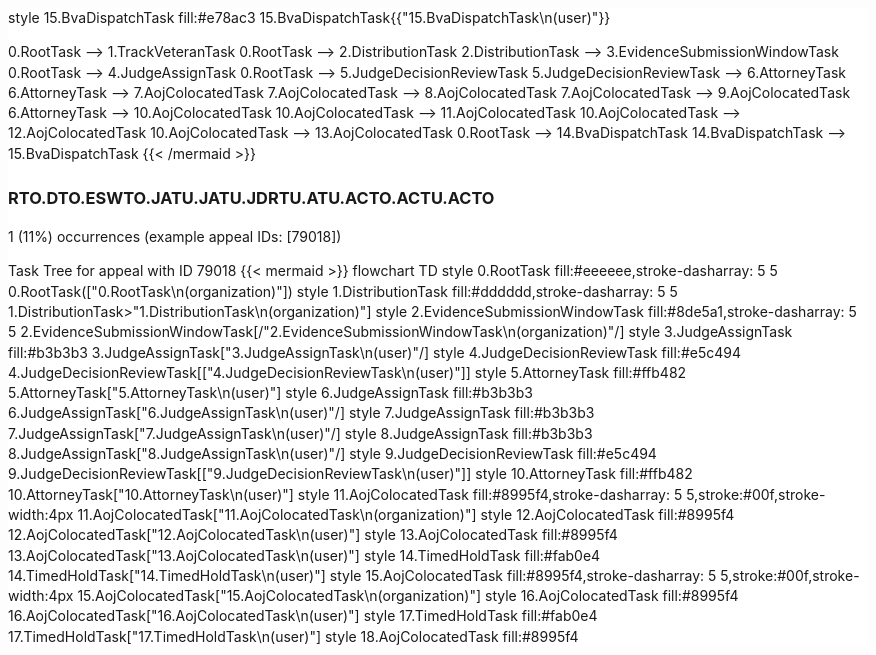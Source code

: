 style 15.BvaDispatchTask fill:#e78ac3
  15.BvaDispatchTask{{"15.BvaDispatchTask\n(user)"}}

0.RootTask --> 1.TrackVeteranTask
0.RootTask --> 2.DistributionTask
2.DistributionTask --> 3.EvidenceSubmissionWindowTask
0.RootTask --> 4.JudgeAssignTask
0.RootTask --> 5.JudgeDecisionReviewTask
5.JudgeDecisionReviewTask --> 6.AttorneyTask
6.AttorneyTask --> 7.AojColocatedTask
7.AojColocatedTask --> 8.AojColocatedTask
7.AojColocatedTask --> 9.AojColocatedTask
6.AttorneyTask --> 10.AojColocatedTask
10.AojColocatedTask --> 11.AojColocatedTask
10.AojColocatedTask --> 12.AojColocatedTask
10.AojColocatedTask --> 13.AojColocatedTask
0.RootTask --> 14.BvaDispatchTask
14.BvaDispatchTask --> 15.BvaDispatchTask
{{< /mermaid >}}


### RTO.DTO.ESWTO.JATU.JATU.JDRTU.ATU.ACTO.ACTU.ACTO

1 (11%) occurrences (example appeal IDs: [79018])

Task Tree for appeal with ID 79018
{{< mermaid >}}
flowchart TD
style 0.RootTask fill:#eeeeee,stroke-dasharray: 5 5
  0.RootTask(["0.RootTask\n(organization)"])
style 1.DistributionTask fill:#dddddd,stroke-dasharray: 5 5
  1.DistributionTask>"1.DistributionTask\n(organization)"]
style 2.EvidenceSubmissionWindowTask fill:#8de5a1,stroke-dasharray: 5 5
  2.EvidenceSubmissionWindowTask[/"2.EvidenceSubmissionWindowTask\n(organization)"/]
style 3.JudgeAssignTask fill:#b3b3b3
  3.JudgeAssignTask[\"3.JudgeAssignTask\n(user)"/]
style 4.JudgeDecisionReviewTask fill:#e5c494
  4.JudgeDecisionReviewTask[["4.JudgeDecisionReviewTask\n(user)"]]
style 5.AttorneyTask fill:#ffb482
  5.AttorneyTask["5.AttorneyTask\n(user)"]
style 6.JudgeAssignTask fill:#b3b3b3
  6.JudgeAssignTask[\"6.JudgeAssignTask\n(user)"/]
style 7.JudgeAssignTask fill:#b3b3b3
  7.JudgeAssignTask[\"7.JudgeAssignTask\n(user)"/]
style 8.JudgeAssignTask fill:#b3b3b3
  8.JudgeAssignTask[\"8.JudgeAssignTask\n(user)"/]
style 9.JudgeDecisionReviewTask fill:#e5c494
  9.JudgeDecisionReviewTask[["9.JudgeDecisionReviewTask\n(user)"]]
style 10.AttorneyTask fill:#ffb482
  10.AttorneyTask["10.AttorneyTask\n(user)"]
style 11.AojColocatedTask fill:#8995f4,stroke-dasharray: 5 5,stroke:#00f,stroke-width:4px
  11.AojColocatedTask["11.AojColocatedTask\n(organization)"]
style 12.AojColocatedTask fill:#8995f4
  12.AojColocatedTask["12.AojColocatedTask\n(user)"]
style 13.AojColocatedTask fill:#8995f4
  13.AojColocatedTask["13.AojColocatedTask\n(user)"]
style 14.TimedHoldTask fill:#fab0e4
  14.TimedHoldTask["14.TimedHoldTask\n(user)"]
style 15.AojColocatedTask fill:#8995f4,stroke-dasharray: 5 5,stroke:#00f,stroke-width:4px
  15.AojColocatedTask["15.AojColocatedTask\n(organization)"]
style 16.AojColocatedTask fill:#8995f4
  16.AojColocatedTask["16.AojColocatedTask\n(user)"]
style 17.TimedHoldTask fill:#fab0e4
  17.TimedHoldTask["17.TimedHoldTask\n(user)"]
style 18.AojColocatedTask fill:#8995f4